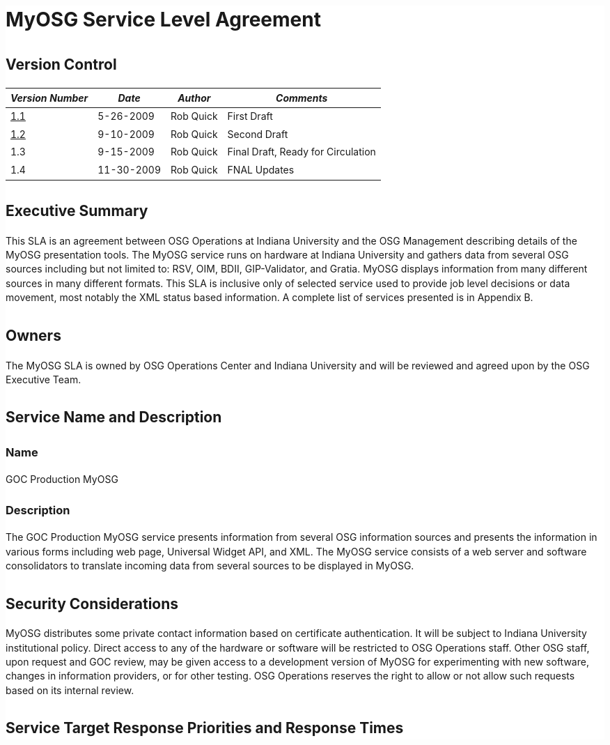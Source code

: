 # MyOSG Service Level Agreement



## Version Control
| *Version Number* | *Date* | *Author* | *Comments* |
| ---------------- | ------ | -------- | ---------- |
| [1.1](https://twiki.grid.iu.edu/bin/view/Operations/MyOSGServiceLevelAgreement?rev=2) | 5-26-2009 | Rob Quick | First Draft |
| [1.2](https://twiki.grid.iu.edu/bin/view/Operations/MyOSGServiceLevelAgreement?rev=7) | 9-10-2009 | Rob Quick | Second Draft |
| 1.3 | 9-15-2009 | Rob Quick | Final Draft, Ready for Circulation |
| 1.4 | 11-30-2009 | Rob Quick | FNAL Updates |

## Executive Summary
This SLA is an agreement between OSG Operations at Indiana University and the OSG Management describing details of the MyOSG presentation tools. The MyOSG service runs on hardware at Indiana University and gathers data from several OSG sources including but not limited to: RSV, OIM, BDII, GIP-Validator, and Gratia. MyOSG displays information from many different sources in many different formats. This SLA is inclusive only of selected service used to provide job level decisions or data movement, most notably the XML status based information. A complete list of services presented is in Appendix B.

## Owners
The MyOSG SLA is owned by OSG Operations Center and Indiana University and will be reviewed and agreed upon by the OSG Executive Team.

## Service Name and Description
### Name
GOC Production MyOSG
### Description
The GOC Production MyOSG service presents information from several OSG information sources and presents the information in various forms including web page, Universal Widget API, and XML. The MyOSG service consists of a web server and software consolidators to translate incoming data from several sources to be displayed in MyOSG.

## Security Considerations
MyOSG distributes some private contact information based on certificate authentication. It will be subject to Indiana University institutional policy. Direct access to any of the hardware or software will be restricted to OSG Operations staff. Other OSG staff, upon request and GOC review, may be given access to a development version of MyOSG for experimenting with new software, changes in information providers, or for other testing. OSG Operations reserves the right to allow or not allow such requests based on its internal review.

## Service Target Response Priorities and Response Times
